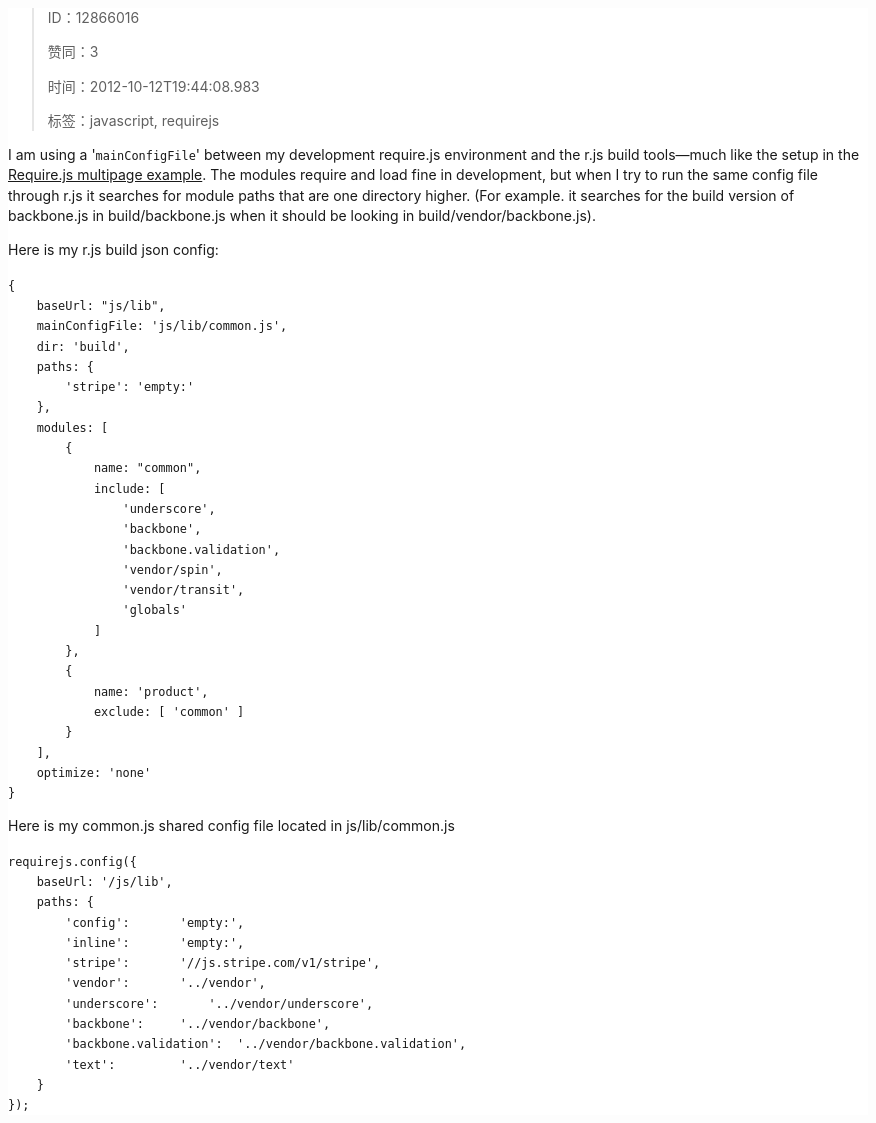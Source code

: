 > ID：12866016
> 
> 赞同：3
> 
> 时间：2012-10-12T19:44:08.983
> 
> 标签：javascript, requirejs

I am using a '`mainConfigFile`' between my development require.js environment and the r.js build tools—much like the setup in the [Require.js multipage example](https://github.com/requirejs/example-multipage). The modules require and load fine in development, but when I try to run the same config file through r.js it searches for module paths that are one directory higher. (For example. it searches for the build version of backbone.js in build/backbone.js when it should be looking in build/vendor/backbone.js).

Here is my r.js build json config:

```
{
    baseUrl: "js/lib",
    mainConfigFile: 'js/lib/common.js',
    dir: 'build',
    paths: {
        'stripe': 'empty:'
    },
    modules: [
        {
            name: "common",
            include: [
                'underscore',
                'backbone',
                'backbone.validation',
                'vendor/spin',
                'vendor/transit',
                'globals'
            ]
        },
        {
            name: 'product',
            exclude: [ 'common' ]
        }
    ],
    optimize: 'none'
} 
```

Here is my common.js shared config file located in js/lib/common.js

```
requirejs.config({
    baseUrl: '/js/lib',
    paths: {
        'config':       'empty:',
        'inline':       'empty:',
        'stripe':       '//js.stripe.com/v1/stripe',
        'vendor':       '../vendor',
        'underscore':       '../vendor/underscore',
        'backbone':     '../vendor/backbone',
        'backbone.validation':  '../vendor/backbone.validation',
        'text':         '../vendor/text'
    }
}); 
```
